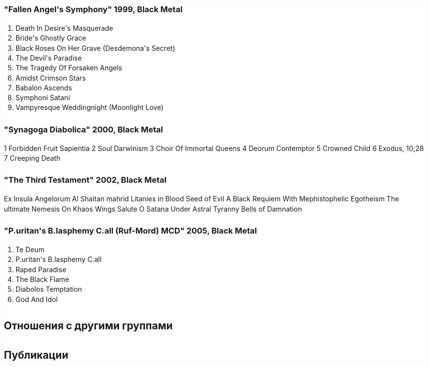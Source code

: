 ### "Fallen Angel's Symphony" 1999, Black Metal

1. Death In Desire's Masquerade
 2. Bride's Ghostly Grace
 3. Black Roses On Her Grave (Desdemona's Secret)
 4. The Devil's Paradise
 5. The Tragedy Of Forsaken Angels
 6. Amidst Crimson Stars
 7. Babalon Ascends
 8. Symphoni Satani
 9. Vampyresque Weddingnight (Moonlight Love)

### "Synagoga Diabolica" 2000, Black Metal

1 Forbidden Fruit Sapientia
2 Soul Darwinism
3 Choir Of Immortal Queens
4 Deorum Contemptor
5 Crowned Child
6 Exodus, 10;28
7 Creeping Death

### "The Third Testament" 2002, Black Metal

Ex Insula Angelorum
Al Shaitan mahrid
Litanies in Blood
Seed of Evil
A Black Requiem
With Mephistophelic Egotheism
The ultimate Nemesis
On Khaos Wings
Salute O Satana
Under Astral Tyranny
Bells of Damnation

### "P.uritan's B.lasphemy C.all (Ruf-Mord) MCD" 2005, Black Metal

1. Te Deum
2. P.uritan's B.lasphemy C.all
3. Raped Paradise
4. The Black Flame
5. Diabolos Temptation
6. God And Idol


## Отношения с другими группами


## Публикации
